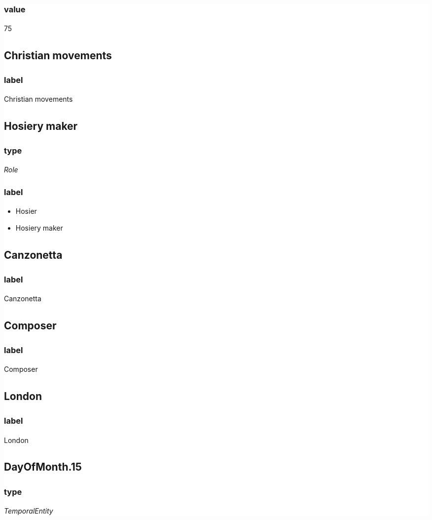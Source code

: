 ### value


75

## Christian movements

### label


Christian movements

## Hosiery maker

### type


*Role*

### label

 - Hosier

 - Hosiery maker

## Canzonetta

### label


Canzonetta

## Composer

### label


Composer

## London

### label


London

## DayOfMonth.15

### type


*TemporalEntity*
